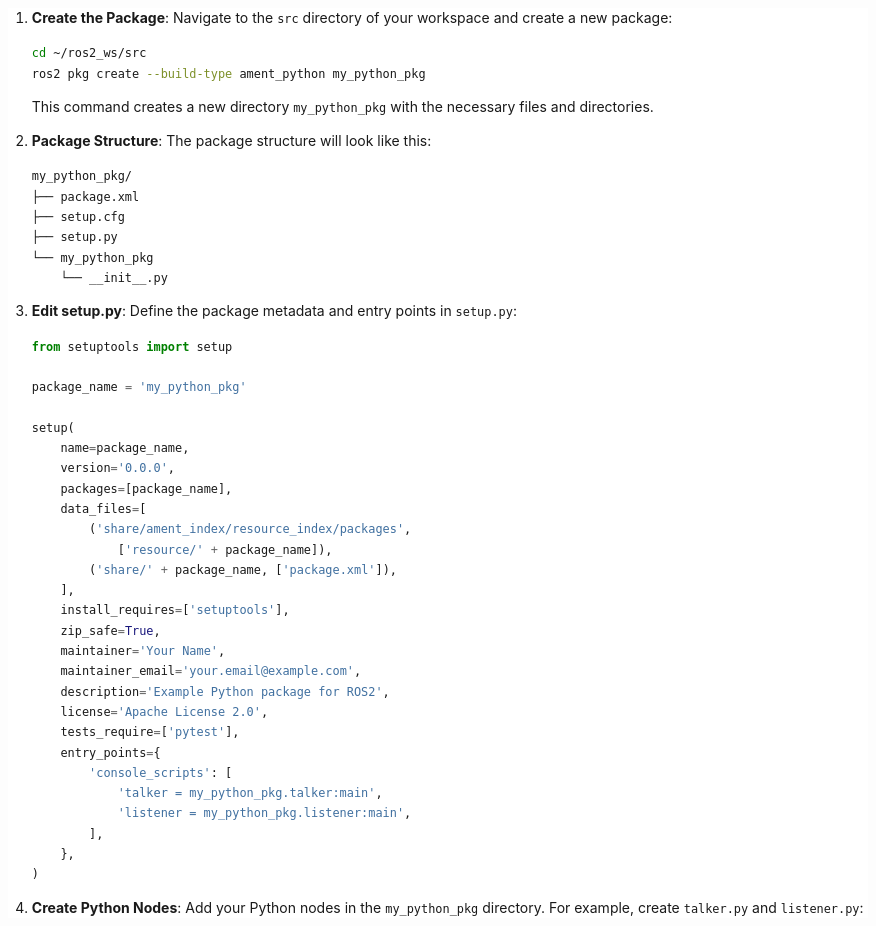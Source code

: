 1. **Create the Package**: Navigate to the `src` directory of your workspace and create a new package:

   ```bash
   cd ~/ros2_ws/src
   ros2 pkg create --build-type ament_python my_python_pkg
   ```

   This command creates a new directory `my_python_pkg` with the necessary files and directories.

2. **Package Structure**: The package structure will look like this:

   ```
   my_python_pkg/
   ├── package.xml
   ├── setup.cfg
   ├── setup.py
   └── my_python_pkg
       └── __init__.py
   ```

3. **Edit setup.py**: Define the package metadata and entry points in `setup.py`:

   ```python
   from setuptools import setup

   package_name = 'my_python_pkg'

   setup(
       name=package_name,
       version='0.0.0',
       packages=[package_name],
       data_files=[
           ('share/ament_index/resource_index/packages',
               ['resource/' + package_name]),
           ('share/' + package_name, ['package.xml']),
       ],
       install_requires=['setuptools'],
       zip_safe=True,
       maintainer='Your Name',
       maintainer_email='your.email@example.com',
       description='Example Python package for ROS2',
       license='Apache License 2.0',
       tests_require=['pytest'],
       entry_points={
           'console_scripts': [
               'talker = my_python_pkg.talker:main',
               'listener = my_python_pkg.listener:main',
           ],
       },
   )
   ```

4. **Create Python Nodes**: Add your Python nodes in the `my_python_pkg` directory. For example, create `talker.py` and `listener.py`:
